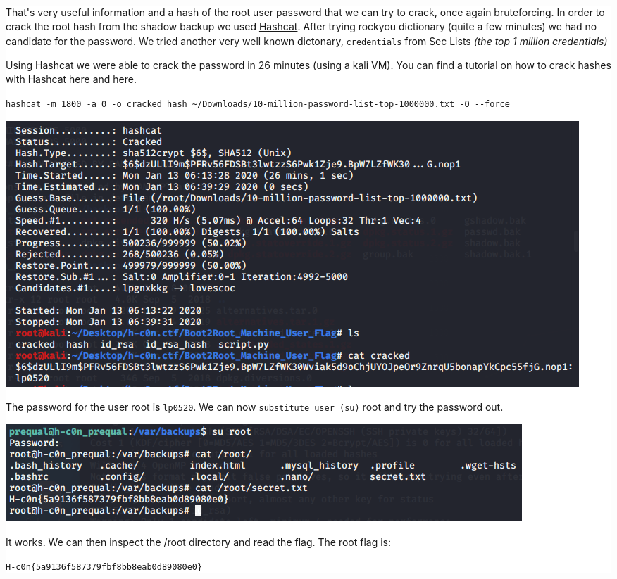 That's very useful information and a hash of the root user password that we can try to crack, once again bruteforcing. In order to crack the root hash from the shadow backup we used [Hashcat](https://hashcat.net/hashcat/). After trying rockyou dictionary (quite a few minutes) we had no candidate for the password. We tried another very well known dictonary, `credentials` from [Sec Lists](https://github.com/danielmiessler/SecLists/tree/master/Passwords/Common-Credentials) *(the top 1 million credentials)*

Using Hashcat we were able to crack the password in 26 minutes (using a kali VM). You can find a tutorial on how to crack hashes with Hashcat [here](https://samsclass.info/123/proj10/p12-hashcat.htm) and [here](https://null-byte.wonderhowto.com/how-to/crack-shadow-hashes-after-getting-root-linux-system-0186386/).
```
hashcat -m 1800 -a 0 -o cracked hash ~/Downloads/10-million-password-list-top-1000000.txt -O --force
```

![](/images/CTF/h-c0n/2020/boot2root_11.png)

The password for the user root is `lp0520`. We can now `substitute user (su)` root and try the password out. 

![](/images/CTF/h-c0n/2020/boot2root_12.png)

It works. We can then inspect the /root directory and read the flag. The root flag is:
```
H-c0n{5a9136f587379fbf8bb8eab0d89080e0}
```
